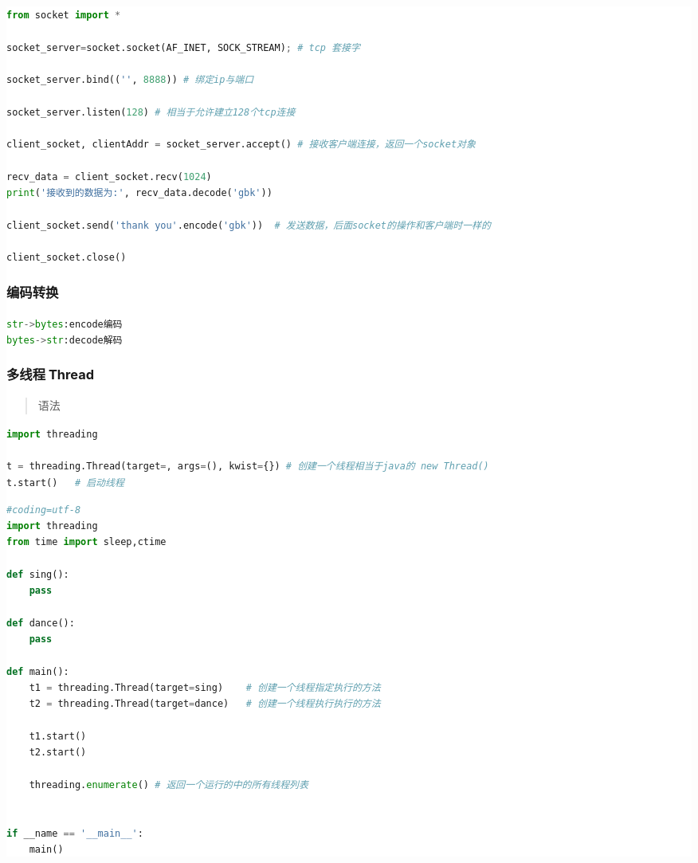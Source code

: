 ``` python
from socket import *

socket_server=socket.socket(AF_INET, SOCK_STREAM); # tcp 套接字

socket_server.bind(('', 8888)) # 绑定ip与端口

socket_server.listen(128) # 相当于允许建立128个tcp连接

client_socket, clientAddr = socket_server.accept() # 接收客户端连接，返回一个socket对象

recv_data = client_socket.recv(1024)
print('接收到的数据为:', recv_data.decode('gbk'))

client_socket.send('thank you'.encode('gbk'))  # 发送数据，后面socket的操作和客户端时一样的

client_socket.close()
```



### 编码转换

```python
str->bytes:encode编码
bytes->str:decode解码
```





### 多线程 Thread

> 语法

```python
import threading

t = threading.Thread(target=, args=(), kwist={}) # 创建一个线程相当于java的 new Thread()
t.start()   # 启动线程

```



```python
#coding=utf-8
import threading
from time import sleep,ctime

def sing():
    pass

def dance():
    pass

def main():
    t1 = threading.Thread(target=sing)    # 创建一个线程指定执行的方法
    t2 = threading.Thread(target=dance)   # 创建一个线程执行执行的方法
    
    t1.start()
    t2.start()
    
    threading.enumerate() # 返回一个运行的中的所有线程列表 
    

if __name == '__main__':
    main()
```